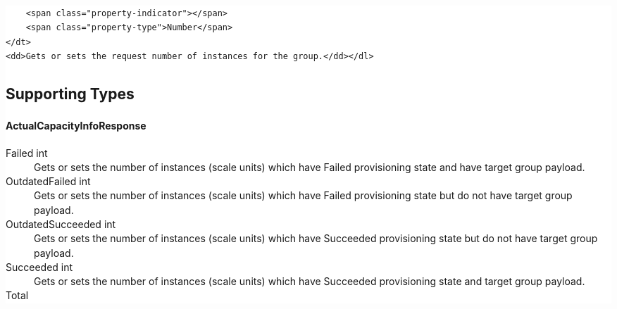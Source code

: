         <span class="property-indicator"></span>
        <span class="property-type">Number</span>
    </dt>
    <dd>Gets or sets the request number of instances for the group.</dd></dl>
</pulumi-choosable>
</div>




## Supporting Types


<h4 id="actualcapacityinforesponse">Actual<wbr>Capacity<wbr>Info<wbr>Response</h4>



<div>
<pulumi-choosable type="language" values="csharp">
<dl class="resources-properties"><dt class="property-optional"
            title="Optional">
        <span id="failed_csharp">
<a data-swiftype-name="resource-property" data-swiftype-type="text" href="#failed_csharp" style="color: inherit; text-decoration: inherit;">Failed</a>
</span>
        <span class="property-indicator"></span>
        <span class="property-type">int</span>
    </dt>
    <dd>Gets or sets the number of instances (scale units) which have Failed provisioning state and have target group payload.</dd><dt class="property-optional"
            title="Optional">
        <span id="outdatedfailed_csharp">
<a data-swiftype-name="resource-property" data-swiftype-type="text" href="#outdatedfailed_csharp" style="color: inherit; text-decoration: inherit;">Outdated<wbr>Failed</a>
</span>
        <span class="property-indicator"></span>
        <span class="property-type">int</span>
    </dt>
    <dd>Gets or sets the number of instances (scale units) which have Failed provisioning state but do not have target group payload.</dd><dt class="property-optional"
            title="Optional">
        <span id="outdatedsucceeded_csharp">
<a data-swiftype-name="resource-property" data-swiftype-type="text" href="#outdatedsucceeded_csharp" style="color: inherit; text-decoration: inherit;">Outdated<wbr>Succeeded</a>
</span>
        <span class="property-indicator"></span>
        <span class="property-type">int</span>
    </dt>
    <dd>Gets or sets the number of instances (scale units) which have Succeeded provisioning state but do not have target group payload.</dd><dt class="property-optional"
            title="Optional">
        <span id="succeeded_csharp">
<a data-swiftype-name="resource-property" data-swiftype-type="text" href="#succeeded_csharp" style="color: inherit; text-decoration: inherit;">Succeeded</a>
</span>
        <span class="property-indicator"></span>
        <span class="property-type">int</span>
    </dt>
    <dd>Gets or sets the number of instances (scale units) which have Succeeded provisioning state and target group payload.</dd><dt class="property-optional"
            title="Optional">
        <span id="total_csharp">
<a data-swiftype-name="resource-property" data-swiftype-type="text" href="#total_csharp" style="color: inherit; text-decoration: inherit;">Total</a>
</span>
        <span class="property-indicator"></span>